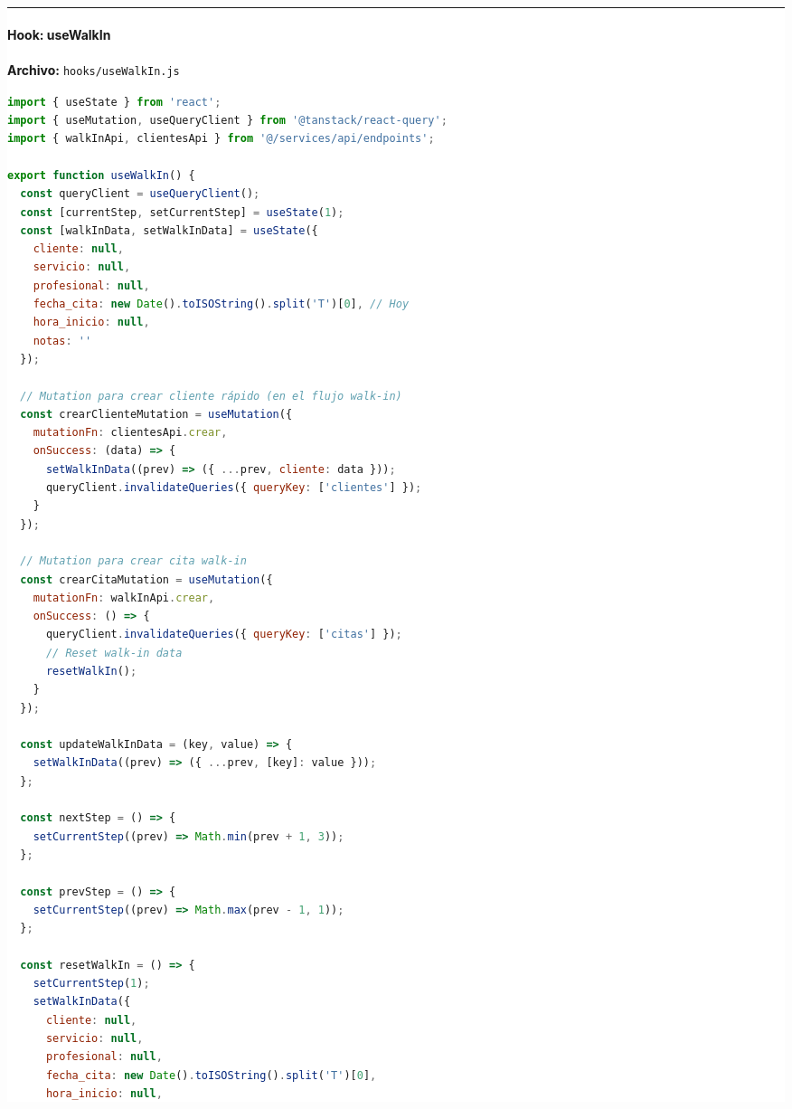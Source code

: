 ```javascript
```

---

#### **Hook: useWalkIn**

**Archivo:** `hooks/useWalkIn.js`

```javascript
import { useState } from 'react';
import { useMutation, useQueryClient } from '@tanstack/react-query';
import { walkInApi, clientesApi } from '@/services/api/endpoints';

export function useWalkIn() {
  const queryClient = useQueryClient();
  const [currentStep, setCurrentStep] = useState(1);
  const [walkInData, setWalkInData] = useState({
    cliente: null,
    servicio: null,
    profesional: null,
    fecha_cita: new Date().toISOString().split('T')[0], // Hoy
    hora_inicio: null,
    notas: ''
  });

  // Mutation para crear cliente rápido (en el flujo walk-in)
  const crearClienteMutation = useMutation({
    mutationFn: clientesApi.crear,
    onSuccess: (data) => {
      setWalkInData((prev) => ({ ...prev, cliente: data }));
      queryClient.invalidateQueries({ queryKey: ['clientes'] });
    }
  });

  // Mutation para crear cita walk-in
  const crearCitaMutation = useMutation({
    mutationFn: walkInApi.crear,
    onSuccess: () => {
      queryClient.invalidateQueries({ queryKey: ['citas'] });
      // Reset walk-in data
      resetWalkIn();
    }
  });

  const updateWalkInData = (key, value) => {
    setWalkInData((prev) => ({ ...prev, [key]: value }));
  };

  const nextStep = () => {
    setCurrentStep((prev) => Math.min(prev + 1, 3));
  };

  const prevStep = () => {
    setCurrentStep((prev) => Math.max(prev - 1, 1));
  };

  const resetWalkIn = () => {
    setCurrentStep(1);
    setWalkInData({
      cliente: null,
      servicio: null,
      profesional: null,
      fecha_cita: new Date().toISOString().split('T')[0],
      hora_inicio: null,
```